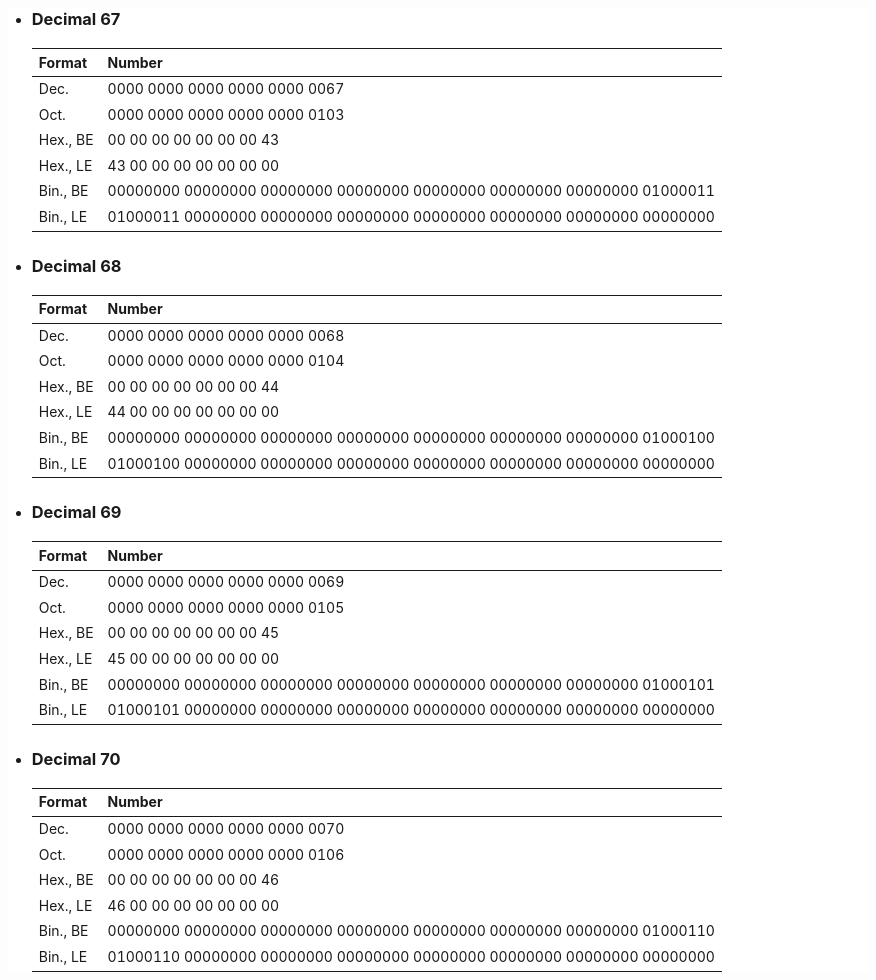 -   ### Decimal 67

    | Format   | Number                                                                  |
    | -------- | ----------------------------------------------------------------------- |
    | Dec.     | 0000 0000 0000 0000 0000 0067                                           |
    | Oct.     | 0000 0000 0000 0000 0000 0103                                           |
    | Hex., BE | 00 00 00 00 00 00 00 43                                                 |
    | Hex., LE | 43 00 00 00 00 00 00 00                                                 |
    | Bin., BE | 00000000 00000000 00000000 00000000 00000000 00000000 00000000 01000011 |
    | Bin., LE | 01000011 00000000 00000000 00000000 00000000 00000000 00000000 00000000 |

-   ### Decimal 68

    | Format   | Number                                                                  |
    | -------- | ----------------------------------------------------------------------- |
    | Dec.     | 0000 0000 0000 0000 0000 0068                                           |
    | Oct.     | 0000 0000 0000 0000 0000 0104                                           |
    | Hex., BE | 00 00 00 00 00 00 00 44                                                 |
    | Hex., LE | 44 00 00 00 00 00 00 00                                                 |
    | Bin., BE | 00000000 00000000 00000000 00000000 00000000 00000000 00000000 01000100 |
    | Bin., LE | 01000100 00000000 00000000 00000000 00000000 00000000 00000000 00000000 |

-   ### Decimal 69

    | Format   | Number                                                                  |
    | -------- | ----------------------------------------------------------------------- |
    | Dec.     | 0000 0000 0000 0000 0000 0069                                           |
    | Oct.     | 0000 0000 0000 0000 0000 0105                                           |
    | Hex., BE | 00 00 00 00 00 00 00 45                                                 |
    | Hex., LE | 45 00 00 00 00 00 00 00                                                 |
    | Bin., BE | 00000000 00000000 00000000 00000000 00000000 00000000 00000000 01000101 |
    | Bin., LE | 01000101 00000000 00000000 00000000 00000000 00000000 00000000 00000000 |

-   ### Decimal 70

    | Format   | Number                                                                  |
    | -------- | ----------------------------------------------------------------------- |
    | Dec.     | 0000 0000 0000 0000 0000 0070                                           |
    | Oct.     | 0000 0000 0000 0000 0000 0106                                           |
    | Hex., BE | 00 00 00 00 00 00 00 46                                                 |
    | Hex., LE | 46 00 00 00 00 00 00 00                                                 |
    | Bin., BE | 00000000 00000000 00000000 00000000 00000000 00000000 00000000 01000110 |
    | Bin., LE | 01000110 00000000 00000000 00000000 00000000 00000000 00000000 00000000 |
